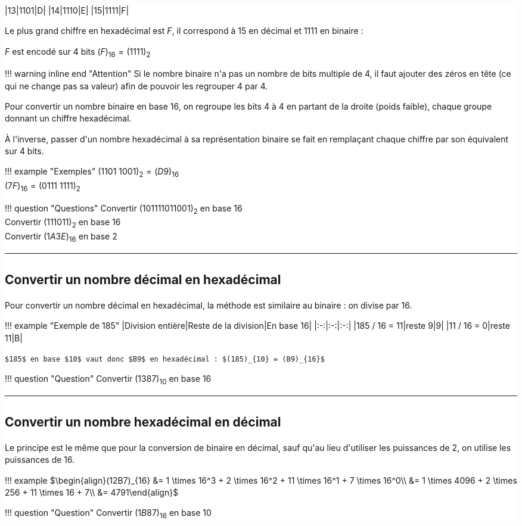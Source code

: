 |13|1101|D|
|14|1110|E|
|15|1111|F|

Le plus grand chiffre en hexadécimal est $F$, il correspond à $15$ en décimal et $1111$ en binaire :

$F$ est encodé sur 4 bits $(F)_{16} = (1111)_2$

!!! warning inline end "Attention"
    Si le nombre binaire n'a pas un nombre de bits multiple de 4, il faut ajouter des zéros en tête (ce qui ne change pas sa valeur) afin de pouvoir les regrouper 4 par 4.

Pour convertir un nombre binaire en base 16, on regroupe les bits 4 à 4 en partant de la droite (poids faible), chaque groupe donnant un chiffre hexadécimal.

À l'inverse, passer d'un nombre hexadécimal à sa représentation binaire se fait en remplaçant chaque chiffre par son équivalent sur 4 bits.

!!! example "Exemples" 
    $(1101~1001)_2 = (D9)_{16}$  
    $(7F)_{16} = (0111~1111)_2$

!!! question "Questions"
    Convertir $(101111011001)_2$ en base $16$  
    Convertir $(111011)_2$ en base $16$  
    Convertir $(1A3E)_{16}$ en base $2$  


___
## Convertir un nombre décimal en hexadécimal

Pour convertir un nombre décimal en hexadécimal, la méthode est similaire au binaire : on divise par 16.

!!! example "Exemple de 185"
    |Division entière|Reste de la division|En base 16|
    |:-:|:-:|:-:|
    |185 / 16 = 11|reste 9|9|
    |11 / 16 = 0|reste 11|B|

    $185$ en base $10$ vaut donc $B9$ en hexadécimal : $(185)_{10} = (B9)_{16}$

!!! question "Question"
Convertir $(1387)_{10}$ en base $16$


___
## Convertir un nombre hexadécimal en décimal

Le principe est le même que pour la conversion de binaire en décimal, sauf qu'au lieu d'utiliser les puissances de 2, on utilise les puissances de 16.

!!! example
    $\begin{align}(12B7)_{16} &= 1 \times 16^3 + 2 \times 16^2 + 11 \times 16^1 + 7 \times 16^0\\
    &= 1 \times 4096 + 2 \times 256 + 11 \times 16 + 7\\
    &= 4791\end{align}$

!!! question "Question"
    Convertir $(1B87)_{16}$ en base $10$
